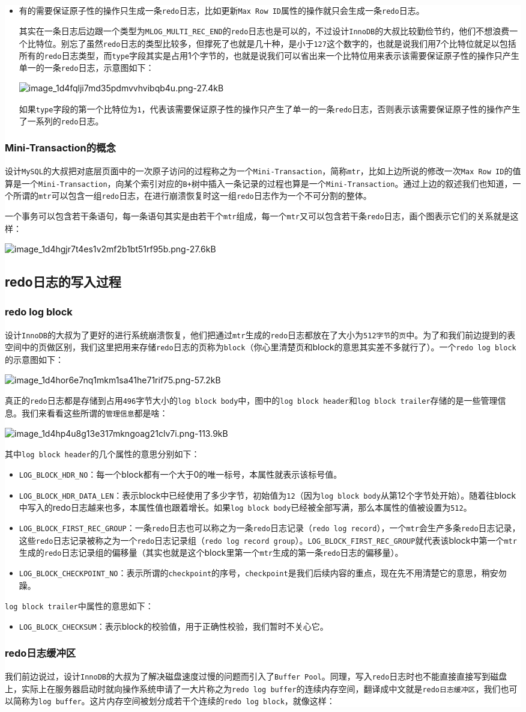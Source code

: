 *   有的需要保证原子性的操作只生成一条`redo`日志，比如更新`Max Row ID`属性的操作就只会生成一条`redo`日志。
    
    其实在一条日志后边跟一个类型为`MLOG_MULTI_REC_END`的`redo`日志也是可以的，不过设计`InnoDB`的大叔比较勤俭节约，他们不想浪费一个比特位。别忘了虽然`redo`日志的类型比较多，但撑死了也就是几十种，是小于`127`这个数字的，也就是说我们用7个比特位就足以包括所有的`redo`日志类型，而`type`字段其实是占用1个字节的，也就是说我们可以省出来一个比特位用来表示该需要保证原子性的操作只产生单一的一条`redo`日志，示意图如下：
    
    ![image_1d4fqlji7md35pdmvvhvibqb4u.png-27.4kB](https://p1-jj.byteimg.com/tos-cn-i-t2oaga2asx/gold-user-assets/2019/3/4/169489301685dcb4~tplv-t2oaga2asx-jj-mark:1600:0:0:0:q75.image#?w=869&h=282&s=28021&e=png&b=fefefe)
    
    如果`type`字段的第一个比特位为`1`，代表该需要保证原子性的操作只产生了单一的一条`redo`日志，否则表示该需要保证原子性的操作产生了一系列的`redo`日志。
    

### Mini-Transaction的概念

设计`MySQL`的大叔把对底层页面中的一次原子访问的过程称之为一个`Mini-Transaction`，简称`mtr`，比如上边所说的修改一次`Max Row ID`的值算是一个`Mini-Transaction`，向某个索引对应的`B+`树中插入一条记录的过程也算是一个`Mini-Transaction`。通过上边的叙述我们也知道，一个所谓的`mtr`可以包含一组`redo`日志，在进行崩溃恢复时这一组`redo`日志作为一个不可分割的整体。

一个事务可以包含若干条语句，每一条语句其实是由若干个`mtr`组成，每一个`mtr`又可以包含若干条`redo`日志，画个图表示它们的关系就是这样：

![image_1d4hgjr7t4es1v2mf2b1bt51rf95b.png-27.6kB](https://p1-jj.byteimg.com/tos-cn-i-t2oaga2asx/gold-user-assets/2019/3/4/169489303b9e5c9f~tplv-t2oaga2asx-jj-mark:1600:0:0:0:q75.image#?w=619&h=559&s=28248&e=png&b=fefefe)

redo日志的写入过程
-----------

### redo log block

设计`InnoDB`的大叔为了更好的进行系统崩溃恢复，他们把通过`mtr`生成的`redo`日志都放在了大小为`512字节`的`页`中。为了和我们前边提到的表空间中的页做区别，我们这里把用来存储`redo`日志的页称为`block`（你心里清楚页和block的意思其实差不多就行了）。一个`redo log block`的示意图如下：

![image_1d4hor6e7nq1mkm1sa41he71rif75.png-57.2kB](https://p1-jj.byteimg.com/tos-cn-i-t2oaga2asx/gold-user-assets/2019/3/4/169489303bff8e20~tplv-t2oaga2asx-jj-mark:1600:0:0:0:q75.image#?w=785&h=416&s=58592&e=png&b=ffffff)

真正的`redo`日志都是存储到占用`496`字节大小的`log block body`中，图中的`log block header`和`log block trailer`存储的是一些管理信息。我们来看看这些所谓的`管理信息`都是啥：

![image_1d4hp4u8g13e317mkngoag21clv7i.png-113.9kB](https://p1-jj.byteimg.com/tos-cn-i-t2oaga2asx/gold-user-assets/2019/3/4/169489303c1fb389~tplv-t2oaga2asx-jj-mark:1600:0:0:0:q75.image#?w=998&h=521&s=116667&e=png&b=ffffff)

其中`log block header`的几个属性的意思分别如下：

*   `LOG_BLOCK_HDR_NO`：每一个block都有一个大于0的唯一标号，本属性就表示该标号值。
    
*   `LOG_BLOCK_HDR_DATA_LEN`：表示block中已经使用了多少字节，初始值为`12`（因为`log block body`从第12个字节处开始）。随着往block中写入的redo日志越来也多，本属性值也跟着增长。如果`log block body`已经被全部写满，那么本属性的值被设置为`512`。
    
*   `LOG_BLOCK_FIRST_REC_GROUP`：一条`redo`日志也可以称之为一条`redo`日志记录（`redo log record`），一个`mtr`会生产多条`redo`日志记录，这些`redo`日志记录被称之为一个`redo`日志记录组（`redo log record group`）。`LOG_BLOCK_FIRST_REC_GROUP`就代表该block中第一个`mtr`生成的`redo`日志记录组的偏移量（其实也就是这个block里第一个`mtr`生成的第一条`redo`日志的偏移量）。
    
*   `LOG_BLOCK_CHECKPOINT_NO`：表示所谓的`checkpoint`的序号，`checkpoint`是我们后续内容的重点，现在先不用清楚它的意思，稍安勿躁。
    

`log block trailer`中属性的意思如下：

*   `LOG_BLOCK_CHECKSUM`：表示block的校验值，用于正确性校验，我们暂时不关心它。

### redo日志缓冲区

我们前边说过，设计`InnoDB`的大叔为了解决磁盘速度过慢的问题而引入了`Buffer Pool`。同理，写入`redo`日志时也不能直接直接写到磁盘上，实际上在服务器启动时就向操作系统申请了一大片称之为`redo log buffer`的连续内存空间，翻译成中文就是`redo日志缓冲区`，我们也可以简称为`log buffer`。这片内存空间被划分成若干个连续的`redo log block`，就像这样：
